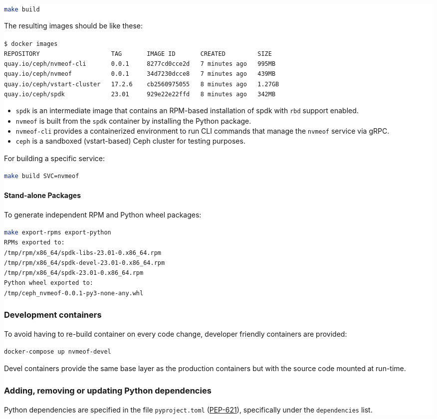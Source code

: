 ```bash
make build
```

The resulting images should be like these:

```bash
$ docker images
REPOSITORY                    TAG       IMAGE ID       CREATED         SIZE
quay.io/ceph/nvmeof-cli       0.0.1     8277cd0cce2d   7 minutes ago   995MB
quay.io/ceph/nvmeof           0.0.1     34d7230dcce8   7 minutes ago   439MB
quay.io/ceph/vstart-cluster   17.2.6    cb2560975055   8 minutes ago   1.27GB
quay.io/ceph/spdk             23.01     929e22e22ffd   8 minutes ago   342MB
```

* `spdk` is an intermediate image that contains an RPM-based installation of spdk with `rbd` support enabled.
* `nvmeof` is built from the `spdk` container by installing the Python package.
* `nvmeof-cli` provides a containerized environment to run CLI commands that manage the `nvmeof` service via gRPC.
* `ceph` is a sandboxed (vstart-based) Ceph cluster for testing purposes.

For building a specific service:

```bash
make build SVC=nvmeof
```

#### Stand-alone Packages

To generate independent RPM and Python wheel packages:

```bash
make export-rpms export-python
RPMs exported to:
/tmp/rpm/x86_64/spdk-libs-23.01-0.x86_64.rpm
/tmp/rpm/x86_64/spdk-devel-23.01-0.x86_64.rpm
/tmp/rpm/x86_64/spdk-23.01-0.x86_64.rpm
Python wheel exported to:
/tmp/ceph_nvmeof-0.0.1-py3-none-any.whl
```

### Development containers

To avoid having to re-build container on every code change, developer friendly containers are provided:

```bash
docker-compose up nvmeof-devel
```

Devel containers provide the same base layer as the production containers but with the source code mounted at run-time.

### Adding, removing or updating Python dependencies

Python dependencies are specified in the file `pyproject.toml`
([PEP-621](https://peps.python.org/pep-0621/)), specifically under the `dependencies` list.

